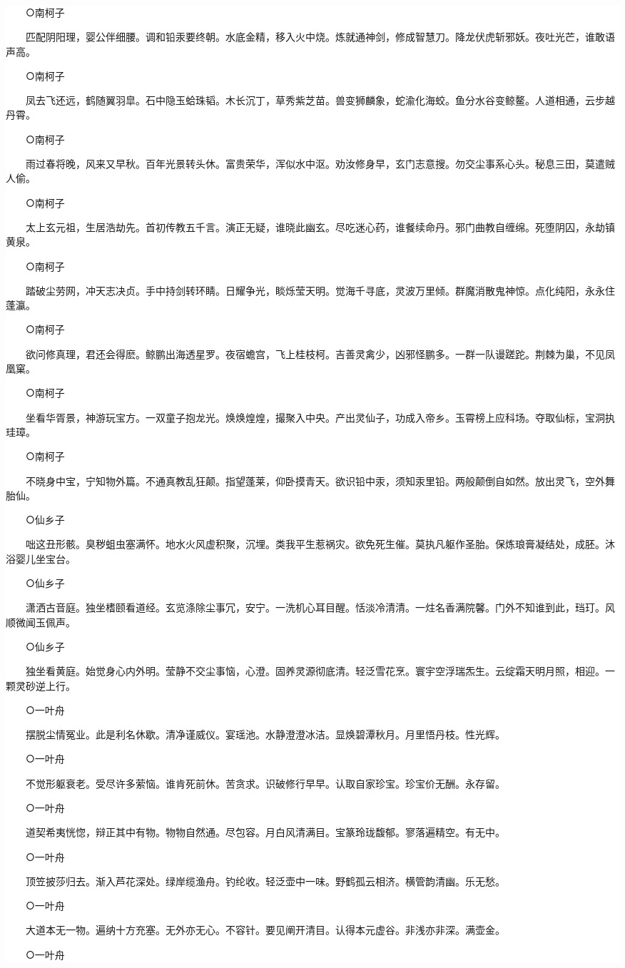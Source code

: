 　　○南柯子

　　匹配阴阳理，婴公伴细腰。调和铅汞要终朝。水底金精，移入火中烧。炼就通神剑，修成智慧刀。降龙伏虎斩邪妖。夜吐光芒，谁敢语声高。

　　○南柯子

　　凤去飞还远，鹤随翼羽皐。石中隐玉蛤珠韬。木长沉丁，草秀紫芝苗。兽变狮麟象，蛇渝化海蛟。鱼分水谷变鲸鳌。人道相通，云步越丹霄。

　　○南柯子

　　雨过春将晚，风来又早秋。百年光景转头休。富贵荣华，浑似水中沤。劝汝修身早，玄门志意搜。勿交尘事系心头。秘息三田，莫遣贼人偷。

　　○南柯子

　　太上玄元祖，生居浩劫先。首初传教五千言。演正无疑，谁晓此幽玄。尽吃迷心药，谁餐续命丹。邪门曲教自缠绵。死堕阴囚，永劫镇黄泉。

　　○南柯子

　　踏破尘劳网，冲天志决贞。手中持剑转环睛。日耀争光，睒烁莹天明。觉海千寻底，灵波万里倾。群魔消散鬼神惊。点化纯阳，永永住蓬瀛。

　　○南柯子

　　欲问修真理，君还会得麽。鲸鹏出海透星罗。夜宿蟾宫，飞上桂枝柯。吉善灵禽少，凶邪怪鹏多。一群一队谩蹉跎。荆棘为巢，不见凤凰窠。

　　○南柯子

　　坐看华胥景，神游玩宝方。一双童子抱龙光。焕焕煌煌，撮聚入中央。产出灵仙子，功成入帝乡。玉霄榜上应科场。夺取仙标，宝洞执珪璋。

　　○南柯子

　　不晓身中宝，宁知物外篇。不通真教乱狂颠。指望蓬莱，仰卧摸青天。欲识铅中汞，须知汞里铅。两般颠倒自如然。放出灵飞，空外舞胎仙。

　　○仙乡子

　　咄这丑形骸。臭秽蛆虫塞满怀。地水火风虚积聚，沉埋。类我平生惹祸灾。欲免死生催。莫执凡躯作圣胎。保炼琅膏凝结处，成胚。沐浴婴儿坐宝台。

　　○仙乡子

　　潇洒古音庭。独坐榰颐看道经。玄览涤除尘事冗，安宁。一洗机心耳目醒。恬淡冷清清。一炷名香满院馨。门外不知谁到此，珰玎。风顺微闻玉佩声。

　　○仙乡子

　　独坐看黄庭。始觉身心内外明。莹静不交尘事恼，心澄。固养灵源彻底清。轻泛雪花烹。寰宇空浮瑞炁生。云绽霜天明月照，相迎。一颗灵砂逆上行。

　　○一叶舟

　　摆脱尘情冤业。此是利名休歇。清净谨威仪。宴瑶池。水静澄澄冰洁。显焕碧潭秋月。月里悟丹枝。性光辉。

　　○一叶舟

　　不觉形躯衰老。受尽许多萦恼。谁肯死前休。苦贪求。识破修行早早。认取自家珍宝。珍宝价无酬。永存留。

　　○一叶舟

　　道契希夷恍惚，辩正其中有物。物物自然通。尽包容。月白风清满目。宝篆玲珑馥郁。寥落遍精空。有无中。

　　○一叶舟

　　顶笠披莎归去。渐入芦花深处。绿岸缆渔舟。钓纶收。轻泛壶中一味。野鹤孤云相济。横管韵清幽。乐无愁。

　　○一叶舟

　　大道本无一物。遍纳十方充塞。无外亦无心。不容针。要见阐开清目。认得本元虚谷。非浅亦非深。满壶金。

　　○一叶舟
